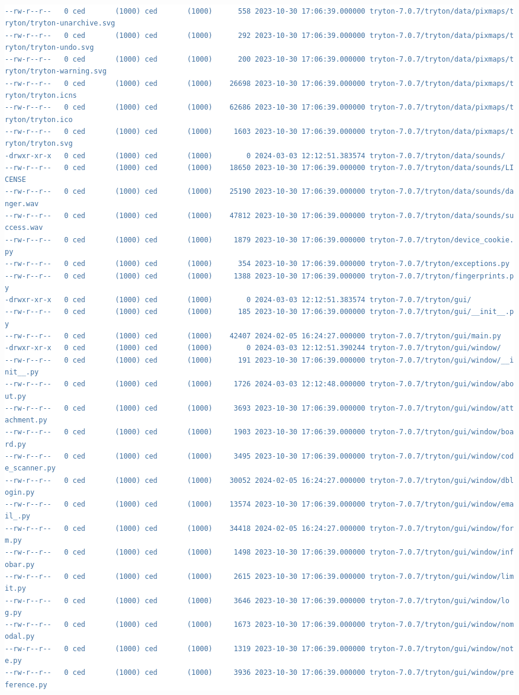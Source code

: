 ```diff
--rw-r--r--   0 ced       (1000) ced       (1000)      558 2023-10-30 17:06:39.000000 tryton-7.0.7/tryton/data/pixmaps/tryton/tryton-unarchive.svg
--rw-r--r--   0 ced       (1000) ced       (1000)      292 2023-10-30 17:06:39.000000 tryton-7.0.7/tryton/data/pixmaps/tryton/tryton-undo.svg
--rw-r--r--   0 ced       (1000) ced       (1000)      200 2023-10-30 17:06:39.000000 tryton-7.0.7/tryton/data/pixmaps/tryton/tryton-warning.svg
--rw-r--r--   0 ced       (1000) ced       (1000)    26698 2023-10-30 17:06:39.000000 tryton-7.0.7/tryton/data/pixmaps/tryton/tryton.icns
--rw-r--r--   0 ced       (1000) ced       (1000)    62686 2023-10-30 17:06:39.000000 tryton-7.0.7/tryton/data/pixmaps/tryton/tryton.ico
--rw-r--r--   0 ced       (1000) ced       (1000)     1603 2023-10-30 17:06:39.000000 tryton-7.0.7/tryton/data/pixmaps/tryton/tryton.svg
-drwxr-xr-x   0 ced       (1000) ced       (1000)        0 2024-03-03 12:12:51.383574 tryton-7.0.7/tryton/data/sounds/
--rw-r--r--   0 ced       (1000) ced       (1000)    18650 2023-10-30 17:06:39.000000 tryton-7.0.7/tryton/data/sounds/LICENSE
--rw-r--r--   0 ced       (1000) ced       (1000)    25190 2023-10-30 17:06:39.000000 tryton-7.0.7/tryton/data/sounds/danger.wav
--rw-r--r--   0 ced       (1000) ced       (1000)    47812 2023-10-30 17:06:39.000000 tryton-7.0.7/tryton/data/sounds/success.wav
--rw-r--r--   0 ced       (1000) ced       (1000)     1879 2023-10-30 17:06:39.000000 tryton-7.0.7/tryton/device_cookie.py
--rw-r--r--   0 ced       (1000) ced       (1000)      354 2023-10-30 17:06:39.000000 tryton-7.0.7/tryton/exceptions.py
--rw-r--r--   0 ced       (1000) ced       (1000)     1388 2023-10-30 17:06:39.000000 tryton-7.0.7/tryton/fingerprints.py
-drwxr-xr-x   0 ced       (1000) ced       (1000)        0 2024-03-03 12:12:51.383574 tryton-7.0.7/tryton/gui/
--rw-r--r--   0 ced       (1000) ced       (1000)      185 2023-10-30 17:06:39.000000 tryton-7.0.7/tryton/gui/__init__.py
--rw-r--r--   0 ced       (1000) ced       (1000)    42407 2024-02-05 16:24:27.000000 tryton-7.0.7/tryton/gui/main.py
-drwxr-xr-x   0 ced       (1000) ced       (1000)        0 2024-03-03 12:12:51.390244 tryton-7.0.7/tryton/gui/window/
--rw-r--r--   0 ced       (1000) ced       (1000)      191 2023-10-30 17:06:39.000000 tryton-7.0.7/tryton/gui/window/__init__.py
--rw-r--r--   0 ced       (1000) ced       (1000)     1726 2024-03-03 12:12:48.000000 tryton-7.0.7/tryton/gui/window/about.py
--rw-r--r--   0 ced       (1000) ced       (1000)     3693 2023-10-30 17:06:39.000000 tryton-7.0.7/tryton/gui/window/attachment.py
--rw-r--r--   0 ced       (1000) ced       (1000)     1903 2023-10-30 17:06:39.000000 tryton-7.0.7/tryton/gui/window/board.py
--rw-r--r--   0 ced       (1000) ced       (1000)     3495 2023-10-30 17:06:39.000000 tryton-7.0.7/tryton/gui/window/code_scanner.py
--rw-r--r--   0 ced       (1000) ced       (1000)    30052 2024-02-05 16:24:27.000000 tryton-7.0.7/tryton/gui/window/dblogin.py
--rw-r--r--   0 ced       (1000) ced       (1000)    13574 2023-10-30 17:06:39.000000 tryton-7.0.7/tryton/gui/window/email_.py
--rw-r--r--   0 ced       (1000) ced       (1000)    34418 2024-02-05 16:24:27.000000 tryton-7.0.7/tryton/gui/window/form.py
--rw-r--r--   0 ced       (1000) ced       (1000)     1498 2023-10-30 17:06:39.000000 tryton-7.0.7/tryton/gui/window/infobar.py
--rw-r--r--   0 ced       (1000) ced       (1000)     2615 2023-10-30 17:06:39.000000 tryton-7.0.7/tryton/gui/window/limit.py
--rw-r--r--   0 ced       (1000) ced       (1000)     3646 2023-10-30 17:06:39.000000 tryton-7.0.7/tryton/gui/window/log.py
--rw-r--r--   0 ced       (1000) ced       (1000)     1673 2023-10-30 17:06:39.000000 tryton-7.0.7/tryton/gui/window/nomodal.py
--rw-r--r--   0 ced       (1000) ced       (1000)     1319 2023-10-30 17:06:39.000000 tryton-7.0.7/tryton/gui/window/note.py
--rw-r--r--   0 ced       (1000) ced       (1000)     3936 2023-10-30 17:06:39.000000 tryton-7.0.7/tryton/gui/window/preference.py
```